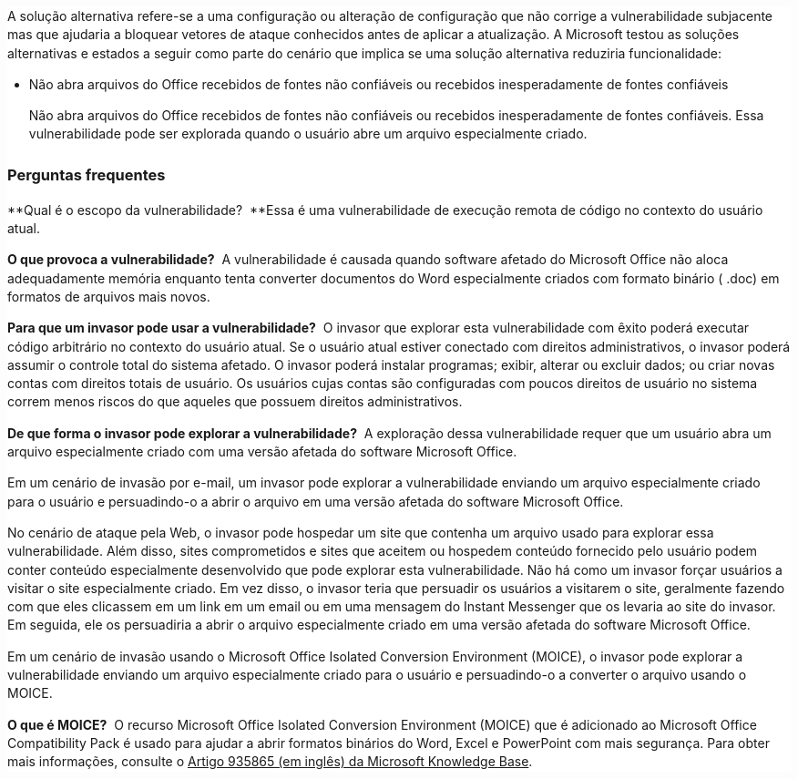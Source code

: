 A solução alternativa refere-se a uma configuração ou alteração de configuração que não corrige a vulnerabilidade subjacente mas que ajudaria a bloquear vetores de ataque conhecidos antes de aplicar a atualização. A Microsoft testou as soluções alternativas e estados a seguir como parte do cenário que implica se uma solução alternativa reduziria funcionalidade:

-   Não abra arquivos do Office recebidos de fontes não confiáveis ou recebidos inesperadamente de fontes confiáveis

    Não abra arquivos do Office recebidos de fontes não confiáveis ou recebidos inesperadamente de fontes confiáveis. Essa vulnerabilidade pode ser explorada quando o usuário abre um arquivo especialmente criado.

### Perguntas frequentes

**Qual é o escopo da vulnerabilidade? 
**Essa é uma vulnerabilidade de execução remota de código no contexto do usuário atual.

**O que provoca a vulnerabilidade?** 
A vulnerabilidade é causada quando software afetado do Microsoft Office não aloca adequadamente memória enquanto tenta converter documentos do Word especialmente criados com formato binário ( .doc) em formatos de arquivos mais novos.

**Para que um invasor pode usar a vulnerabilidade?** 
O invasor que explorar esta vulnerabilidade com êxito poderá executar código arbitrário no contexto do usuário atual. Se o usuário atual estiver conectado com direitos administrativos, o invasor poderá assumir o controle total do sistema afetado. O invasor poderá instalar programas; exibir, alterar ou excluir dados; ou criar novas contas com direitos totais de usuário. Os usuários cujas contas são configuradas com poucos direitos de usuário no sistema correm menos riscos do que aqueles que possuem direitos administrativos.

**De que forma o invasor pode explorar a vulnerabilidade?** 
A exploração dessa vulnerabilidade requer que um usuário abra um arquivo especialmente criado com uma versão afetada do software Microsoft Office.

Em um cenário de invasão por e-mail, um invasor pode explorar a vulnerabilidade enviando um arquivo especialmente criado para o usuário e persuadindo-o a abrir o arquivo em uma versão afetada do software Microsoft Office.

No cenário de ataque pela Web, o invasor pode hospedar um site que contenha um arquivo usado para explorar essa vulnerabilidade. Além disso, sites comprometidos e sites que aceitem ou hospedem conteúdo fornecido pelo usuário podem conter conteúdo especialmente desenvolvido que pode explorar esta vulnerabilidade. Não há como um invasor forçar usuários a visitar o site especialmente criado. Em vez disso, o invasor teria que persuadir os usuários a visitarem o site, geralmente fazendo com que eles clicassem em um link em um email ou em uma mensagem do Instant Messenger que os levaria ao site do invasor. Em seguida, ele os persuadiria a abrir o arquivo especialmente criado em uma versão afetada do software Microsoft Office.

Em um cenário de invasão usando o Microsoft Office Isolated Conversion Environment (MOICE), o invasor pode explorar a vulnerabilidade enviando um arquivo especialmente criado para o usuário e persuadindo-o a converter o arquivo usando o MOICE.

**O que é MOICE?** 
O recurso Microsoft Office Isolated Conversion Environment (MOICE) que é adicionado ao Microsoft Office Compatibility Pack é usado para ajudar a abrir formatos binários do Word, Excel e PowerPoint com mais segurança. Para obter mais informações, consulte o [Artigo 935865 (em inglês) da Microsoft Knowledge Base](https://support.microsoft.com/kb/935865).
